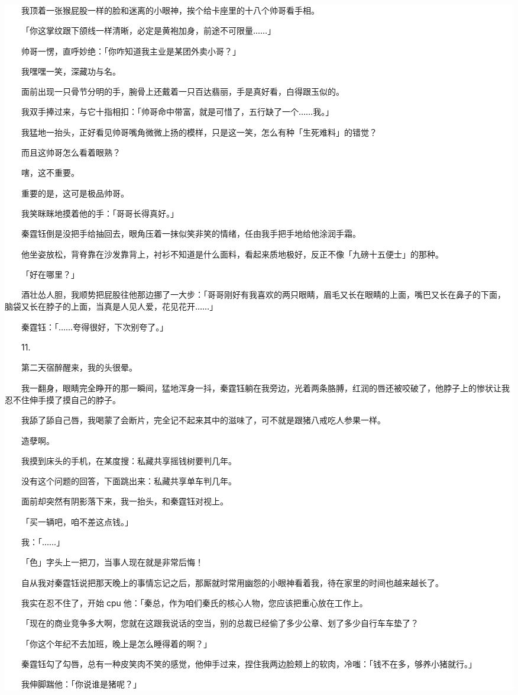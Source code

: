 &emsp;&emsp;我顶着一张猴屁股一样的脸和迷离的小眼神，挨个给卡座里的十八个帅哥看手相。  
  
&emsp;&emsp;「你这掌纹跟下颌线一样清晰，必定是黄袍加身，前途不可限量……」  
  
&emsp;&emsp;帅哥一愣，直呼妙绝：「你咋知道我主业是某团外卖小哥？」  
  
&emsp;&emsp;我嘿嘿一笑，深藏功与名。  
  
&emsp;&emsp;面前出现一只骨节分明的手，腕骨上还戴着一只百达翡丽，手是真好看，白得跟玉似的。  
  
&emsp;&emsp;我双手捧过来，与它十指相扣：「帅哥命中带富，就是可惜了，五行缺了一个……我。」  
  
&emsp;&emsp;我猛地一抬头，正好看见帅哥嘴角微微上扬的模样，只是这一笑，怎么有种「生死难料」的错觉？  
  
&emsp;&emsp;而且这帅哥怎么看着眼熟？  
  
&emsp;&emsp;嗐，这不重要。  
  
&emsp;&emsp;重要的是，这可是极品帅哥。  
  
&emsp;&emsp;我笑眯眯地摸着他的手：「哥哥长得真好。」  
  
&emsp;&emsp;秦霆钰倒是没把手给抽回去，眼角压着一抹似笑非笑的情绪，任由我手把手地给他涂润手霜。  
  
&emsp;&emsp;他坐姿放松，背脊靠在沙发靠背上，衬衫不知道是什么面料，看起来质地极好，反正不像「九磅十五便士」的那种。  
  
&emsp;&emsp;「好在哪里？」  
  
&emsp;&emsp;酒壮怂人胆，我顺势把屁股往他那边挪了一大步：「哥哥刚好有我喜欢的两只眼睛，眉毛又长在眼睛的上面，嘴巴又长在鼻子的下面，脑袋又长在脖子的上面，当真是人见人爱，花见花开……」  
  
&emsp;&emsp;秦霆钰：「……夸得很好，下次别夸了。」  
  
&emsp;&emsp;11.  
  
&emsp;&emsp;第二天宿醉醒来，我的头很晕。  
  
&emsp;&emsp;我一翻身，眼睛完全睁开的那一瞬间，猛地浑身一抖，秦霆钰躺在我旁边，光着两条胳膊，红润的唇还被咬破了，他脖子上的惨状让我忍不住伸手摸了摸自己的脖子。  
  
&emsp;&emsp;我舔了舔自己唇，我喝蒙了会断片，完全记不起来其中的滋味了，可不就是跟猪八戒吃人参果一样。  
  
&emsp;&emsp;造孽啊。  
  
&emsp;&emsp;我摸到床头的手机，在某度搜：私藏共享摇钱树要判几年。  
  
&emsp;&emsp;没有这个问题的回答，下面跳出来：私藏共享单车判几年。  
  
&emsp;&emsp;面前却突然有阴影落下来，我一抬头，和秦霆钰对视上。  
  
&emsp;&emsp;「买一辆吧，咱不差这点钱。」  
  
&emsp;&emsp;我：「……」  
  
&emsp;&emsp;「色」字头上一把刀，当事人现在就是非常后悔！  
  
&emsp;&emsp;自从我对秦霆钰说把那天晚上的事情忘记之后，那厮就时常用幽怨的小眼神看着我，待在家里的时间也越来越长了。  
  
&emsp;&emsp;我实在忍不住了，开始 cpu 他：「秦总，作为咱们秦氏的核心人物，您应该把重心放在工作上。  
  
&emsp;&emsp;「现在的商业竞争多大啊，您就在这跟我说话的空当，别的总裁已经偷了多少公章、划了多少自行车车垫了？  
  
&emsp;&emsp;「你这个年纪不去加班，晚上是怎么睡得着的啊？」  
  
&emsp;&emsp;秦霆钰勾了勾唇，总有一种皮笑肉不笑的感觉，他伸手过来，捏住我两边脸颊上的软肉，冷嗤：「钱不在多，够养小猪就行。」  
  
&emsp;&emsp;我伸脚踹他：「你说谁是猪呢？」  
  